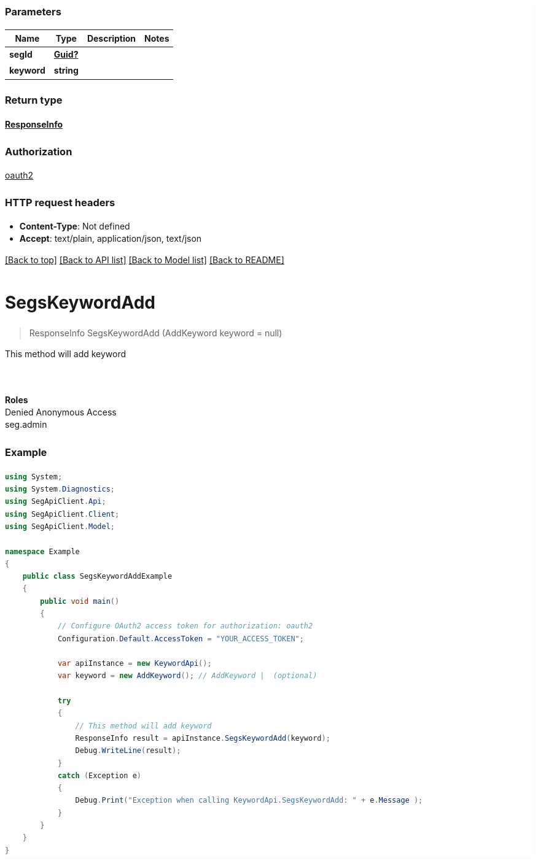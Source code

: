 ### Parameters

Name | Type | Description  | Notes
------------- | ------------- | ------------- | -------------
 **segId** | [**Guid?**](Guid?.md)|  | 
 **keyword** | **string**|  | 

### Return type

[**ResponseInfo**](ResponseInfo.md)

### Authorization

[oauth2](../README.md#oauth2)

### HTTP request headers

 - **Content-Type**: Not defined
 - **Accept**: text/plain, application/json, text/json

[[Back to top]](#) [[Back to API list]](../README.md#documentation-for-api-endpoints) [[Back to Model list]](../README.md#documentation-for-models) [[Back to README]](../README.md)

<a name="segskeywordadd"></a>
# **SegsKeywordAdd**
> ResponseInfo SegsKeywordAdd (AddKeyword keyword = null)

This method will add keyword

<br/><br/><b>Roles</b><br/>Denied Anonymous Access<br/>seg.admin

### Example
```csharp
using System;
using System.Diagnostics;
using SegApiClient.Api;
using SegApiClient.Client;
using SegApiClient.Model;

namespace Example
{
    public class SegsKeywordAddExample
    {
        public void main()
        {
            // Configure OAuth2 access token for authorization: oauth2
            Configuration.Default.AccessToken = "YOUR_ACCESS_TOKEN";

            var apiInstance = new KeywordApi();
            var keyword = new AddKeyword(); // AddKeyword |  (optional) 

            try
            {
                // This method will add keyword
                ResponseInfo result = apiInstance.SegsKeywordAdd(keyword);
                Debug.WriteLine(result);
            }
            catch (Exception e)
            {
                Debug.Print("Exception when calling KeywordApi.SegsKeywordAdd: " + e.Message );
            }
        }
    }
}
```